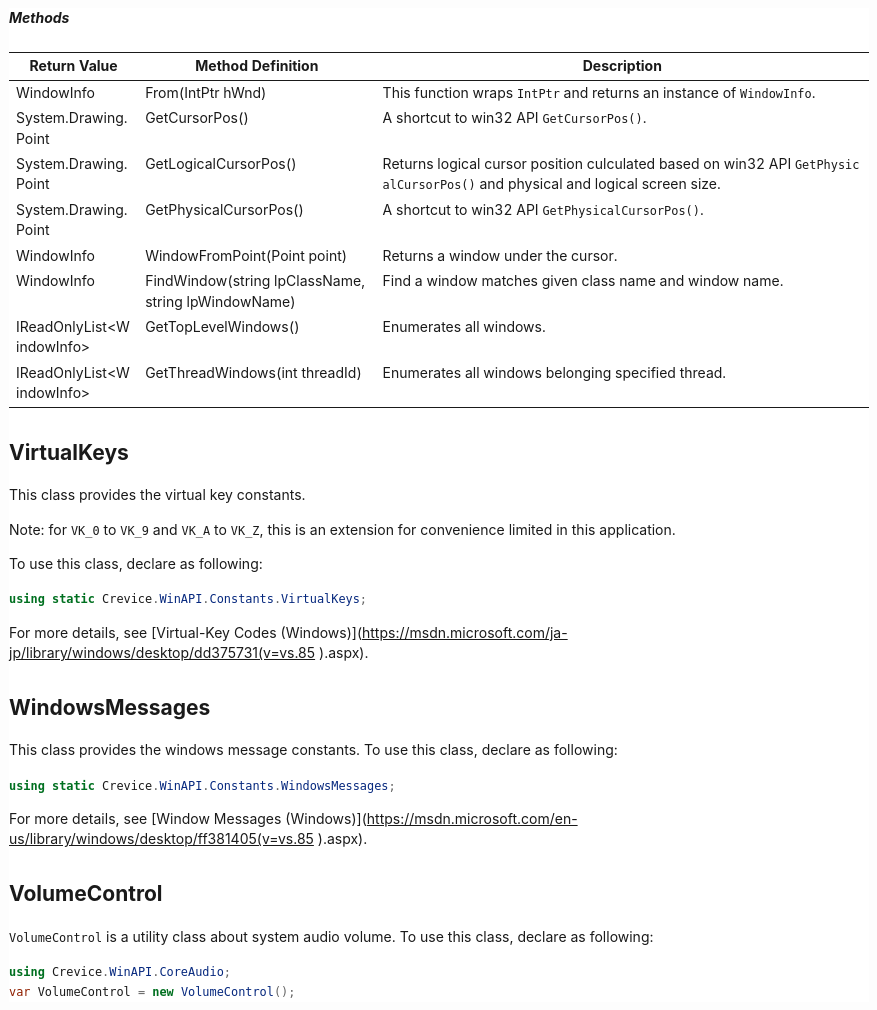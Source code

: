 ##### Methods
  
  
  
Return Value | Method Definition | Description
-----|-----|-----
WindowInfo | From(IntPtr hWnd) | This function wraps `IntPtr` and returns an instance of `WindowInfo`.
System.Drawing.Point | GetCursorPos() | A shortcut to win32 API `GetCursorPos()`.
System.Drawing.Point | GetLogicalCursorPos() | Returns logical cursor position culculated based on win32 API `GetPhysicalCursorPos()` and physical and logical screen size.
System.Drawing.Point | GetPhysicalCursorPos() | A shortcut to win32 API `GetPhysicalCursorPos()`.
WindowInfo | WindowFromPoint(Point point) | Returns a window under the cursor.
WindowInfo | FindWindow(string lpClassName, string lpWindowName) | Find a window matches given class name and window name.
IReadOnlyList&lt;WindowInfo&gt; | GetTopLevelWindows() | Enumerates all windows.
IReadOnlyList&lt;WindowInfo&gt; | GetThreadWindows(int threadId) | Enumerates all windows belonging specified thread.
  
## VirtualKeys
  
  
  
This class provides the virtual key constants. 
  
Note: for `VK_0` to `VK_9` and `VK_A` to `VK_Z`, this is an extension for convenience limited in this application.
  
To use this class, declare as following:
```cs
using static Crevice.WinAPI.Constants.VirtualKeys;
```
  
For more details, see [Virtual-Key Codes (Windows)](https://msdn.microsoft.com/ja-jp/library/windows/desktop/dd375731(v=vs.85 ).aspx).
  
## WindowsMessages
  
  
  
This class provides the windows message constants. 
To use this class, declare as following:
```cs
using static Crevice.WinAPI.Constants.WindowsMessages;
```
  
For more details, see [Window Messages (Windows)](https://msdn.microsoft.com/en-us/library/windows/desktop/ff381405(v=vs.85 ).aspx).
  
## VolumeControl
  
  
  
`VolumeControl` is a utility class about system audio volume.
To use this class, declare as following:
```cs
using Crevice.WinAPI.CoreAudio;
var VolumeControl = new VolumeControl();
```
  